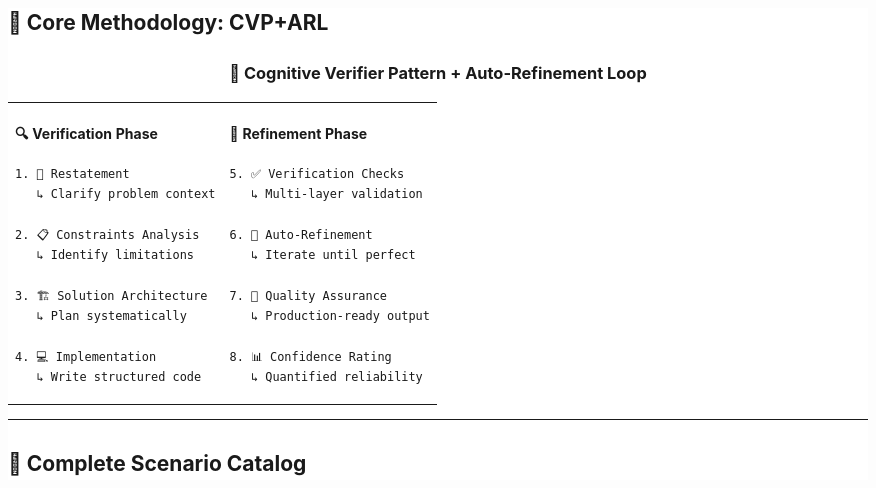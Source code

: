 ## 🔧 Core Methodology: CVP+ARL

<div align="center">

### 🧠 **Cognitive Verifier Pattern + Auto-Refinement Loop**

</div>

<table>
<tr>
<td width="50%">

#### 🔍 **Verification Phase**
```
1. 📝 Restatement
   ↳ Clarify problem context
   
2. 📋 Constraints Analysis
   ↳ Identify limitations
   
3. 🏗️ Solution Architecture
   ↳ Plan systematically
   
4. 💻 Implementation
   ↳ Write structured code
```

</td>
<td width="50%">

#### 🔄 **Refinement Phase**
```
5. ✅ Verification Checks
   ↳ Multi-layer validation
   
6. 🔧 Auto-Refinement
   ↳ Iterate until perfect
   
7. 🎯 Quality Assurance
   ↳ Production-ready output
   
8. 📊 Confidence Rating
   ↳ Quantified reliability
```

</td>
</tr>
</table>

---

## 🎯 Complete Scenario Catalog
